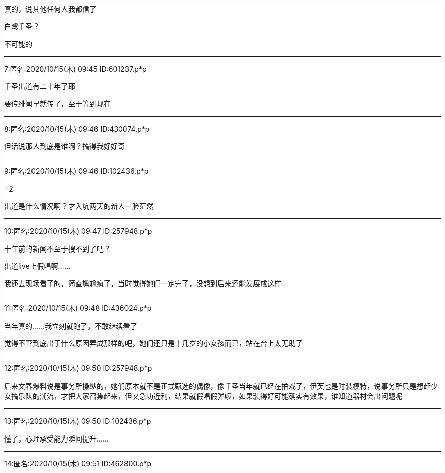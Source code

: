 真的，说其他任何人我都信了

白鹭千圣？

不可能的

---

7:匿名:2020/10/15(木) 09:45 ID:601237.p*p

千圣出道有二十年了耶

要传绯闻早就传了，至于等到现在

---

8:匿名:2020/10/15(木) 09:46 ID:430074.p*p

但话说那人到底是谁啊？搞得我好好奇

---

9:匿名:2020/10/15(木) 09:46 ID:102436.p*p

=2

出道是什么情况啊？才入坑两天的新人一脸茫然

---

10:匿名:2020/10/15(木) 09:47 ID:257948.p*p

十年前的新闻不至于搜不到了吧？

出道live上假唱啊……

我还去现场看了的，简直尴尬疯了，当时觉得她们一定完了，没想到后来还能发展成这样

---

11:匿名:2020/10/15(木) 09:48 ID:436024.p*p

当年真的……我立刻就跑了，不敢继续看了

觉得不管到底出于什么原因弄成那样的吧，她们还只是十几岁的小女孩而已，站在台上太无助了

---

12:匿名:2020/10/15(木) 09:50 ID:257948.p*p

后来文春爆料说是事务所操纵的，她们原本就不是正式甄选的偶像，像千圣当年就已经在拍戏了，伊芙也是时装模特，说事务所只是想赶少女搞乐队的潮流，才把大家召集起来，但又急功近利，结果就假唱假弹啰，如果装得好可能确实有效果，谁知道器材会出问题呢

---

13:匿名:2020/10/15(木) 09:50 ID:102436.p*p

懂了，心理承受能力瞬间提升……

---

14:匿名:2020/10/15(木) 09:51 ID:462800.p*p
